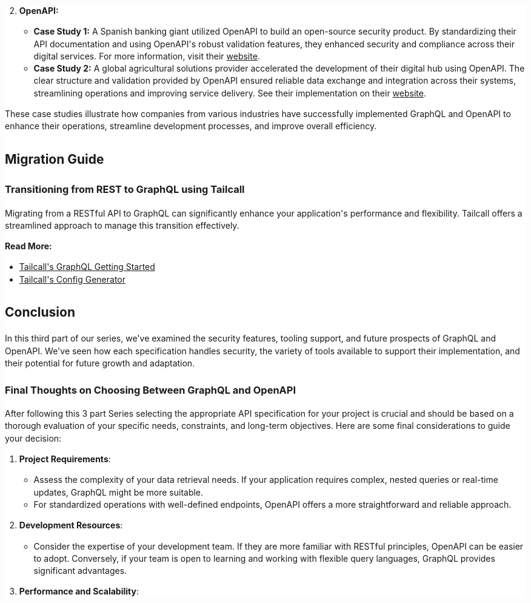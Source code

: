 2.  **OpenAPI:**

    - **Case Study 1:** A Spanish banking giant utilized OpenAPI to build an open-source security product. By standardizing their API documentation and using OpenAPI's robust validation features, they enhanced security and compliance across their digital services. For more information, visit their [website](https://www.bbva.com/en/bbva-launches-open-banking-business/).
    - **Case Study 2:** A global agricultural solutions provider accelerated the development of their digital hub using OpenAPI. The clear structure and validation provided by OpenAPI ensured reliable data exchange and integration across their systems, streamlining operations and improving service delivery. See their implementation on their [website](https://developer.nutrien.com/apis).

These case studies illustrate how companies from various industries have successfully implemented GraphQL and OpenAPI to enhance their operations, streamline development processes, and improve overall efficiency.

## Migration Guide

### Transitioning from REST to GraphQL using Tailcall

Migrating from a RESTful API to GraphQL can significantly enhance your application's performance and flexibility. Tailcall offers a streamlined approach to manage this transition effectively.

**Read More:**

- [Tailcall's GraphQL Getting Started](https://tailcall.run/docs/)
- [Tailcall's Config Generator](https://tailcall.run/docs/graphql-configuration-generation-with-tailcall/#effortless-rest-integration)

## Conclusion

In this third part of our series, we've examined the security features, tooling support, and future prospects of GraphQL and OpenAPI. We've seen how each specification handles security, the variety of tools available to support their implementation, and their potential for future growth and adaptation.

### Final Thoughts on Choosing Between GraphQL and OpenAPI

After following this 3 part Series selecting the appropriate API specification for your project is crucial and should be based on a thorough evaluation of your specific needs, constraints, and long-term objectives. Here are some final considerations to guide your decision:

1. **Project Requirements**:

   - Assess the complexity of your data retrieval needs. If your application requires complex, nested queries or real-time updates, GraphQL might be more suitable.
   - For standardized operations with well-defined endpoints, OpenAPI offers a more straightforward and reliable approach.

2. **Development Resources**:

   - Consider the expertise of your development team. If they are more familiar with RESTful principles, OpenAPI can be easier to adopt. Conversely, if your team is open to learning and working with flexible query languages, GraphQL provides significant advantages.

3. **Performance and Scalability**:
